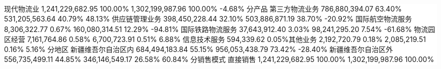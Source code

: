 现代物流业
1,241,229,682.95
100.00%
1,302,199,987.96
100.00%
-4.68%
分产品
第三方物流业务
786,880,394.07
63.40%
531,205,563.64
40.79%
48.13%
供应链管理业务
398,450,228.44
32.10%
503,886,871.19
38.70%
-20.92%
国际航空物流服务
8,306,322.77
0.67%
160,080,314.51
12.29%
-94.81%
国际铁路物流服务
37,643,912.40
3.03%
98,241,295.20
7.54%
-61.68%
物流园区经营
7,161,764.86
0.58%
6,700,723.91
0.51%
6.88%
信息技术服务
594,339.62
0.05%其他业务
2,192,720.79
0.18%
2,085,219.51
0.16%
5.16%
分地区
新疆维吾尔自治区内
684,494,183.84
55.15%
956,053,438.79
73.42%
-28.40%
新疆维吾尔自治区外
556,735,499.11
44.85%
346,146,549.17
26.58%
60.84%
分销售模式
直接销售
1,241,229,682.95
100.00%
1,302,199,987.96
100.00%